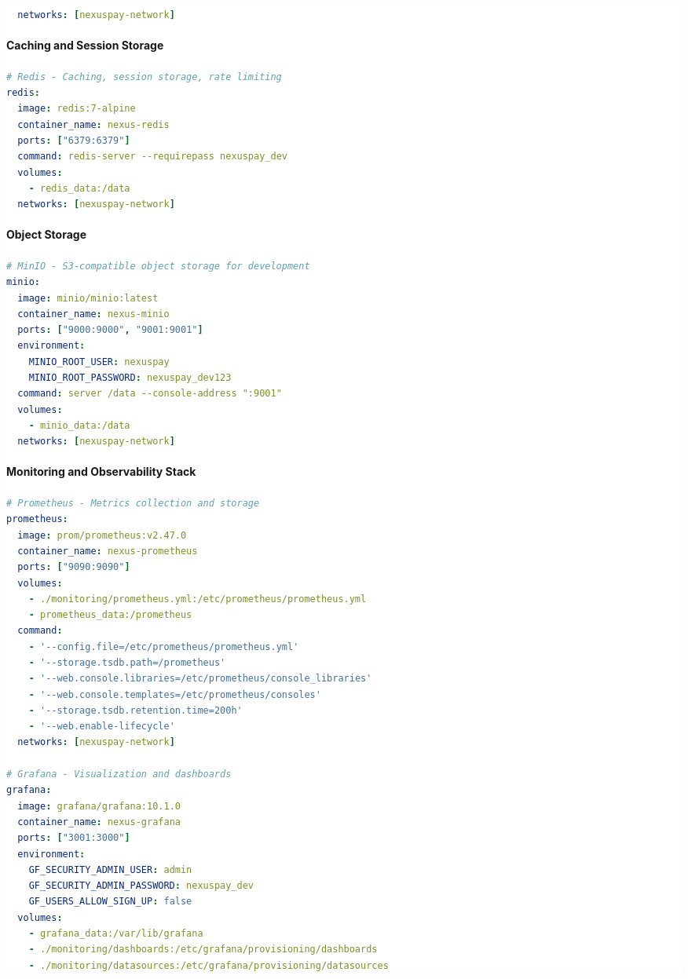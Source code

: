 ```yaml
  networks: [nexuspay-network]
```

#### **Caching and Session Storage**
```yaml
# Redis - Caching, session storage, rate limiting
redis:
  image: redis:7-alpine
  container_name: nexus-redis
  ports: ["6379:6379"]
  command: redis-server --requirepass nexuspay_dev
  volumes:
    - redis_data:/data
  networks: [nexuspay-network]
```

#### **Object Storage**
```yaml
# MinIO - S3-compatible object storage for development
minio:
  image: minio/minio:latest
  container_name: nexus-minio
  ports: ["9000:9000", "9001:9001"]
  environment:
    MINIO_ROOT_USER: nexuspay
    MINIO_ROOT_PASSWORD: nexuspay_dev123
  command: server /data --console-address ":9001"
  volumes:
    - minio_data:/data
  networks: [nexuspay-network]
```

#### **Monitoring and Observability Stack**
```yaml
# Prometheus - Metrics collection and storage
prometheus:
  image: prom/prometheus:v2.47.0
  container_name: nexus-prometheus
  ports: ["9090:9090"]
  volumes:
    - ./monitoring/prometheus.yml:/etc/prometheus/prometheus.yml
    - prometheus_data:/prometheus
  command:
    - '--config.file=/etc/prometheus/prometheus.yml'
    - '--storage.tsdb.path=/prometheus'
    - '--web.console.libraries=/etc/prometheus/console_libraries'
    - '--web.console.templates=/etc/prometheus/consoles'
    - '--storage.tsdb.retention.time=200h'
    - '--web.enable-lifecycle'
  networks: [nexuspay-network]

# Grafana - Visualization and dashboards
grafana:
  image: grafana/grafana:10.1.0
  container_name: nexus-grafana
  ports: ["3001:3000"]
  environment:
    GF_SECURITY_ADMIN_USER: admin
    GF_SECURITY_ADMIN_PASSWORD: nexuspay_dev
    GF_USERS_ALLOW_SIGN_UP: false
  volumes:
    - grafana_data:/var/lib/grafana
    - ./monitoring/dashboards:/etc/grafana/provisioning/dashboards
    - ./monitoring/datasources:/etc/grafana/provisioning/datasources
```